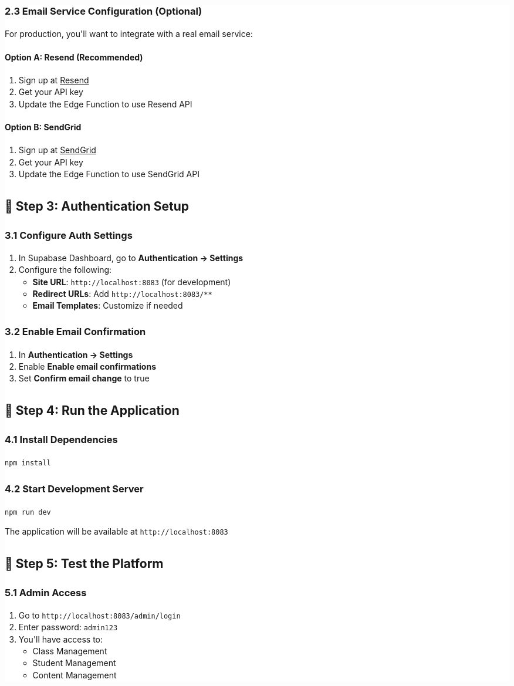 ### 2.3 Email Service Configuration (Optional)
For production, you'll want to integrate with a real email service:

#### Option A: Resend (Recommended)
1. Sign up at [Resend](https://resend.com)
2. Get your API key
3. Update the Edge Function to use Resend API

#### Option B: SendGrid
1. Sign up at [SendGrid](https://sendgrid.com)
2. Get your API key
3. Update the Edge Function to use SendGrid API

## 🔐 Step 3: Authentication Setup

### 3.1 Configure Auth Settings
1. In Supabase Dashboard, go to **Authentication → Settings**
2. Configure the following:
   - **Site URL**: `http://localhost:8083` (for development)
   - **Redirect URLs**: Add `http://localhost:8083/**`
   - **Email Templates**: Customize if needed

### 3.2 Enable Email Confirmation
1. In **Authentication → Settings**
2. Enable **Enable email confirmations**
3. Set **Confirm email change** to true

## 🚀 Step 4: Run the Application

### 4.1 Install Dependencies
```bash
npm install
```

### 4.2 Start Development Server
```bash
npm run dev
```

The application will be available at `http://localhost:8083`

## 🎯 Step 5: Test the Platform

### 5.1 Admin Access
1. Go to `http://localhost:8083/admin/login`
2. Enter password: `admin123`
3. You'll have access to:
   - Class Management
   - Student Management
   - Content Management
